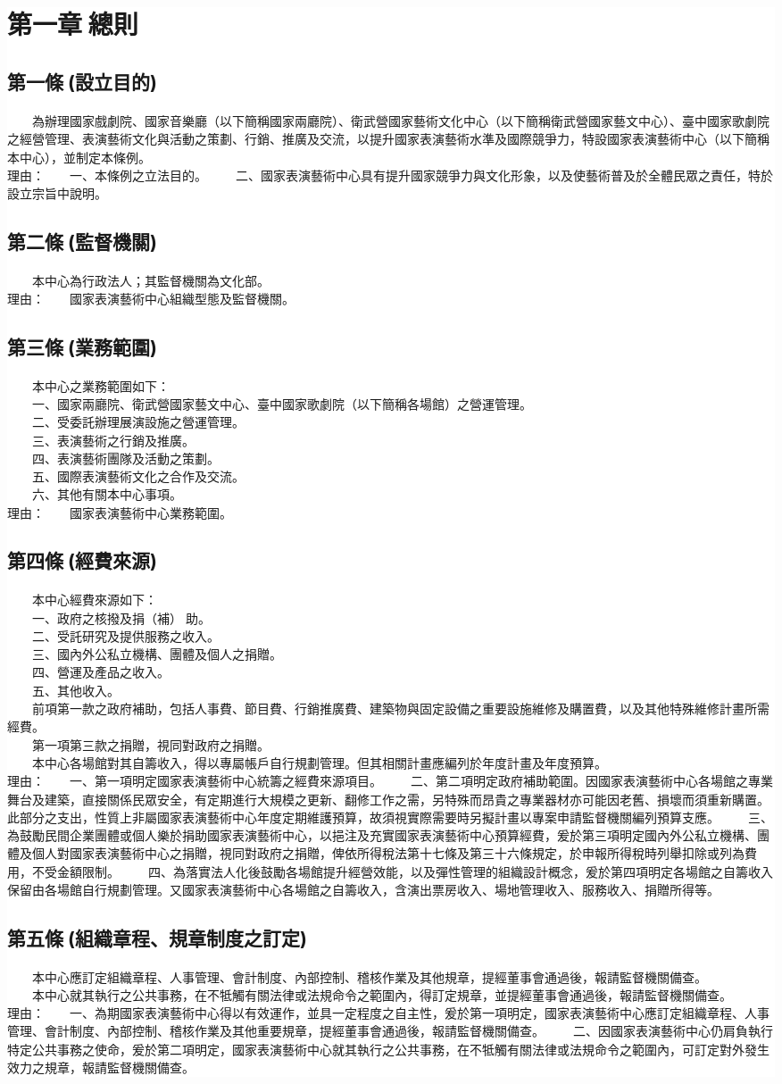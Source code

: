 第一章  總則
============
第一條 (設立目的)
-----------------
　　為辦理國家戲劇院、國家音樂廳（以下簡稱國家兩廳院）、衛武營國家藝術文化中心（以下簡稱衛武營國家藝文中心）、臺中國家歌劇院之經營管理、表演藝術文化與活動之策劃、行銷、推廣及交流，以提升國家表演藝術水準及國際競爭力，特設國家表演藝術中心（以下簡稱本中心），並制定本條例。  
理由：　　一、本條例之立法目的。
　　二、國家表演藝術中心具有提升國家競爭力與文化形象，以及使藝術普及於全體民眾之責任，特於設立宗旨中說明。

第二條 (監督機關)
-----------------
　　本中心為行政法人；其監督機關為文化部。  
理由：　　國家表演藝術中心組織型態及監督機關。

第三條 (業務範圍)
-----------------
　　本中心之業務範圍如下：  
　　一、國家兩廳院、衛武營國家藝文中心、臺中國家歌劇院（以下簡稱各場館）之營運管理。  
　　二、受委託辦理展演設施之營運管理。  
　　三、表演藝術之行銷及推廣。  
　　四、表演藝術團隊及活動之策劃。  
　　五、國際表演藝術文化之合作及交流。  
　　六、其他有關本中心事項。  
理由：　　國家表演藝術中心業務範圍。

第四條 (經費來源)
-----------------
　　本中心經費來源如下：  
　　一、政府之核撥及捐（補） 助。  
　　二、受託研究及提供服務之收入。  
　　三、國內外公私立機構、團體及個人之捐贈。  
　　四、營運及產品之收入。  
　　五、其他收入。  
　　前項第一款之政府補助，包括人事費、節目費、行銷推廣費、建築物與固定設備之重要設施維修及購置費，以及其他特殊維修計畫所需經費。  
　　第一項第三款之捐贈，視同對政府之捐贈。  
　　本中心各場館對其自籌收入，得以專屬帳戶自行規劃管理。但其相關計畫應編列於年度計畫及年度預算。  
理由：　　一、第一項明定國家表演藝術中心統籌之經費來源項目。
　　二、第二項明定政府補助範圍。因國家表演藝術中心各場館之專業舞台及建築，直接關係民眾安全，有定期進行大規模之更新、翻修工作之需，另特殊而昂貴之專業器材亦可能因老舊、損壞而須重新購置。此部分之支出，性質上非屬國家表演藝術中心年度定期維護預算，故須視實際需要時另擬計畫以專案申請監督機關編列預算支應。
　　三、為鼓勵民間企業團體或個人樂於捐助國家表演藝術中心，以挹注及充實國家表演藝術中心預算經費，爰於第三項明定國內外公私立機構、團體及個人對國家表演藝術中心之捐贈，視同對政府之捐贈，俾依所得稅法第十七條及第三十六條規定，於申報所得稅時列舉扣除或列為費用，不受金額限制。
　　四、為落實法人化後鼓勵各場館提升經營效能，以及彈性管理的組織設計概念，爰於第四項明定各場館之自籌收入保留由各場館自行規劃管理。又國家表演藝術中心各場館之自籌收入，含演出票房收入、場地管理收入、服務收入、捐贈所得等。

第五條 (組織章程、規章制度之訂定)
---------------------------------
　　本中心應訂定組織章程、人事管理、會計制度、內部控制、稽核作業及其他規章，提經董事會通過後，報請監督機關備查。  
　　本中心就其執行之公共事務，在不牴觸有關法律或法規命令之範圍內，得訂定規章，並提經董事會通過後，報請監督機關備查。  
理由：　　一、為期國家表演藝術中心得以有效運作，並具一定程度之自主性，爰於第一項明定，國家表演藝術中心應訂定組織章程、人事管理、會計制度、內部控制、稽核作業及其他重要規章，提經董事會通過後，報請監督機關備查。
　　二、因國家表演藝術中心仍肩負執行特定公共事務之使命，爰於第二項明定，國家表演藝術中心就其執行之公共事務，在不牴觸有關法律或法規命令之範圍內，可訂定對外發生效力之規章，報請監督機關備查。
